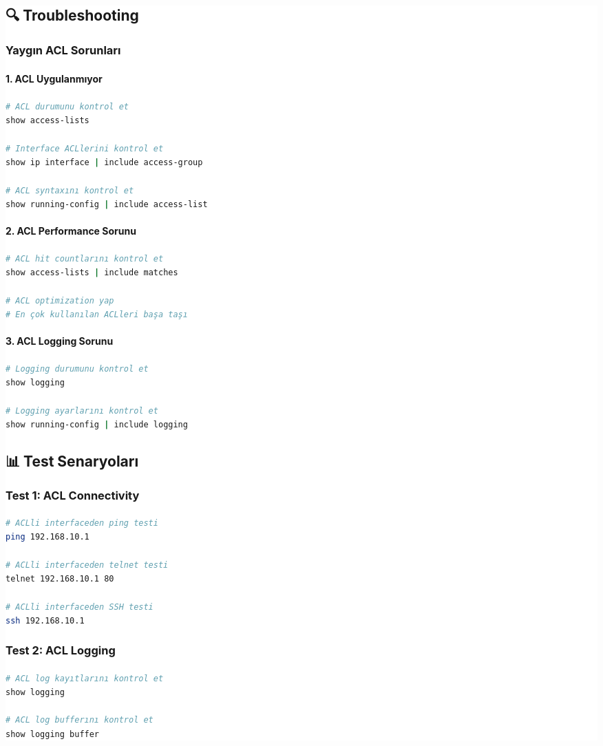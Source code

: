 ## 🔍 Troubleshooting

### Yaygın ACL Sorunları

#### 1. ACL Uygulanmıyor
```bash
# ACL durumunu kontrol et
show access-lists

# Interface ACLlerini kontrol et
show ip interface | include access-group

# ACL syntaxını kontrol et
show running-config | include access-list
```

#### 2. ACL Performance Sorunu
```bash
# ACL hit countlarını kontrol et
show access-lists | include matches

# ACL optimization yap
# En çok kullanılan ACLleri başa taşı
```

#### 3. ACL Logging Sorunu
```bash
# Logging durumunu kontrol et
show logging

# Logging ayarlarını kontrol et
show running-config | include logging
```

## 📊 Test Senaryoları

### Test 1: ACL Connectivity
```bash
# ACLli interfaceden ping testi
ping 192.168.10.1

# ACLli interfaceden telnet testi
telnet 192.168.10.1 80

# ACLli interfaceden SSH testi
ssh 192.168.10.1
```

### Test 2: ACL Logging
```bash
# ACL log kayıtlarını kontrol et
show logging

# ACL log bufferını kontrol et
show logging buffer
```
